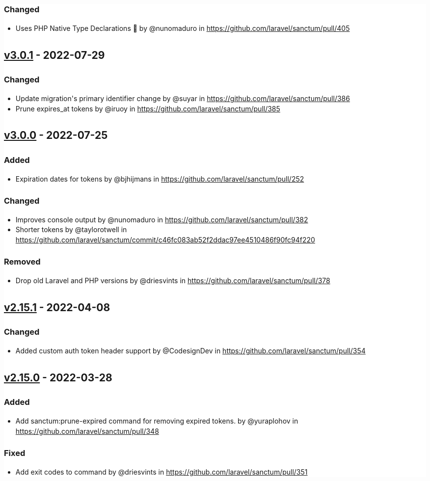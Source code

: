 ### Changed

- Uses PHP Native Type Declarations 🐘  by @nunomaduro in https://github.com/laravel/sanctum/pull/405

## [v3.0.1](https://github.com/laravel/sanctum/compare/v3.0.0...v3.0.1) - 2022-07-29

### Changed

- Update migration's primary identifier change by @suyar in https://github.com/laravel/sanctum/pull/386
- Prune expires_at tokens by @iruoy in https://github.com/laravel/sanctum/pull/385

## [v3.0.0](https://github.com/laravel/sanctum/compare/v2.15.1...v3.0.0) - 2022-07-25

### Added

- Expiration dates for tokens by @bjhijmans in https://github.com/laravel/sanctum/pull/252

### Changed

- Improves console output by @nunomaduro in https://github.com/laravel/sanctum/pull/382
- Shorter tokens by @taylorotwell in https://github.com/laravel/sanctum/commit/c46fc083ab52f2ddac97ee4510486f90fc94f220

### Removed

- Drop old Laravel and PHP versions by @driesvints in https://github.com/laravel/sanctum/pull/378

## [v2.15.1](https://github.com/laravel/sanctum/compare/v2.15.0...v2.15.1) - 2022-04-08

### Changed

- Added custom auth token header support by @CodesignDev in https://github.com/laravel/sanctum/pull/354

## [v2.15.0](https://github.com/laravel/sanctum/compare/v2.14.2...v2.15.0) - 2022-03-28

### Added

- Add sanctum:prune-expired command for removing expired tokens. by @yuraplohov in https://github.com/laravel/sanctum/pull/348

### Fixed

- Add exit codes to command by @driesvints in https://github.com/laravel/sanctum/pull/351

